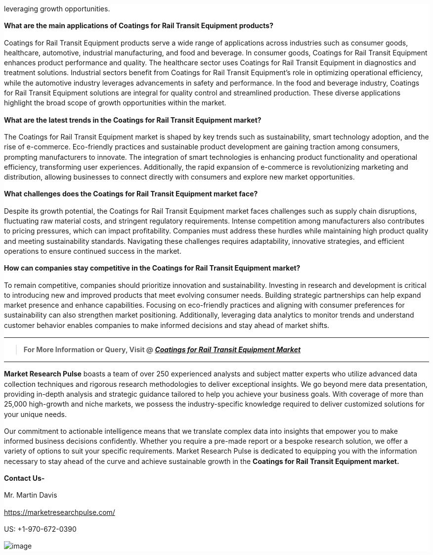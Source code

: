 leveraging growth opportunities.</p><p><strong>What are the main applications of Coatings for Rail Transit Equipment products?</strong></p><p>Coatings for Rail Transit Equipment products serve a wide range of applications across industries such as consumer goods, healthcare, automotive, industrial manufacturing, and food and beverage. In consumer goods, Coatings for Rail Transit Equipment enhances product performance and quality. The healthcare sector uses Coatings for Rail Transit Equipment in diagnostics and treatment solutions. Industrial sectors benefit from Coatings for Rail Transit Equipment&rsquo;s role in optimizing operational efficiency, while the automotive industry leverages advancements in safety and performance. In the food and beverage industry, Coatings for Rail Transit Equipment solutions are integral for quality control and streamlined production. These diverse applications highlight the broad scope of growth opportunities within the market.</p><p><strong>What are the latest trends in the Coatings for Rail Transit Equipment market?</strong></p><p>The Coatings for Rail Transit Equipment market is shaped by key trends such as sustainability, smart technology adoption, and the rise of e-commerce. Eco-friendly practices and sustainable product development are gaining traction among consumers, prompting manufacturers to innovate. The integration of smart technologies is enhancing product functionality and operational efficiency, transforming user experiences. Additionally, the rapid expansion of e-commerce is revolutionizing marketing and distribution, allowing businesses to connect directly with consumers and explore new market opportunities.</p><p><strong>What challenges does the Coatings for Rail Transit Equipment market face?</strong></p><p>Despite its growth potential, the Coatings for Rail Transit Equipment market faces challenges such as supply chain disruptions, fluctuating raw material costs, and stringent regulatory requirements. Intense competition among manufacturers also contributes to pricing pressures, which can impact profitability. Companies must address these hurdles while maintaining high product quality and meeting sustainability standards. Navigating these challenges requires adaptability, innovative strategies, and efficient operations to ensure continued success in the market.</p><p><strong>How can companies stay competitive in the Coatings for Rail Transit Equipment market?</strong></p><p>To remain competitive, companies should prioritize innovation and sustainability. Investing in research and development is critical to introducing new and improved products that meet evolving consumer needs. Building strategic partnerships can help expand market presence and enhance capabilities. Focusing on eco-friendly practices and aligning with consumer preferences for sustainability can also strengthen market positioning. Additionally, leveraging data analytics to monitor trends and understand customer behavior enables companies to make informed decisions and stay ahead of market shifts.</p><hr /><blockquote><p><strong>For More Information or Query, Visit @&nbsp;<em><a href="https://marketresearchpulse.com/report/118875/coatings-for-rail-transit-equipment-market?utm_source=Linkedin&utm_medium=019">Coatings for Rail Transit Equipment Market</a></em></strong></p></blockquote><hr /><p><strong>Market Research Pulse</strong> boasts a team of over 250 experienced analysts and subject matter experts who utilize advanced data collection techniques and rigorous research methodologies to deliver exceptional insights. We go beyond mere data presentation, providing in-depth analysis and strategic guidance tailored to help you achieve your business goals. With coverage of more than 25,000 high-growth and niche markets, we possess the industry-specific knowledge required to deliver customized solutions for your unique needs.</p><p>Our commitment to actionable intelligence means that we translate complex data into insights that empower you to make informed business decisions confidently. Whether you require a pre-made report or a bespoke research solution, we offer a variety of options to suit your specific requirements. Market Research Pulse is dedicated to equipping you with the information necessary to stay ahead of the curve and achieve sustainable growth in the <strong>Coatings for Rail Transit Equipment market.</strong></p><p><strong>Contact Us-</strong></p><p>Mr. Martin Davis</p><p>https://marketresearchpulse.com/</p><p>US: +1-970-672-0390</p>
![image](https://github.com/user-attachments/assets/096b02d5-21b7-4ae6-9afa-7a1e7b2920ab)

